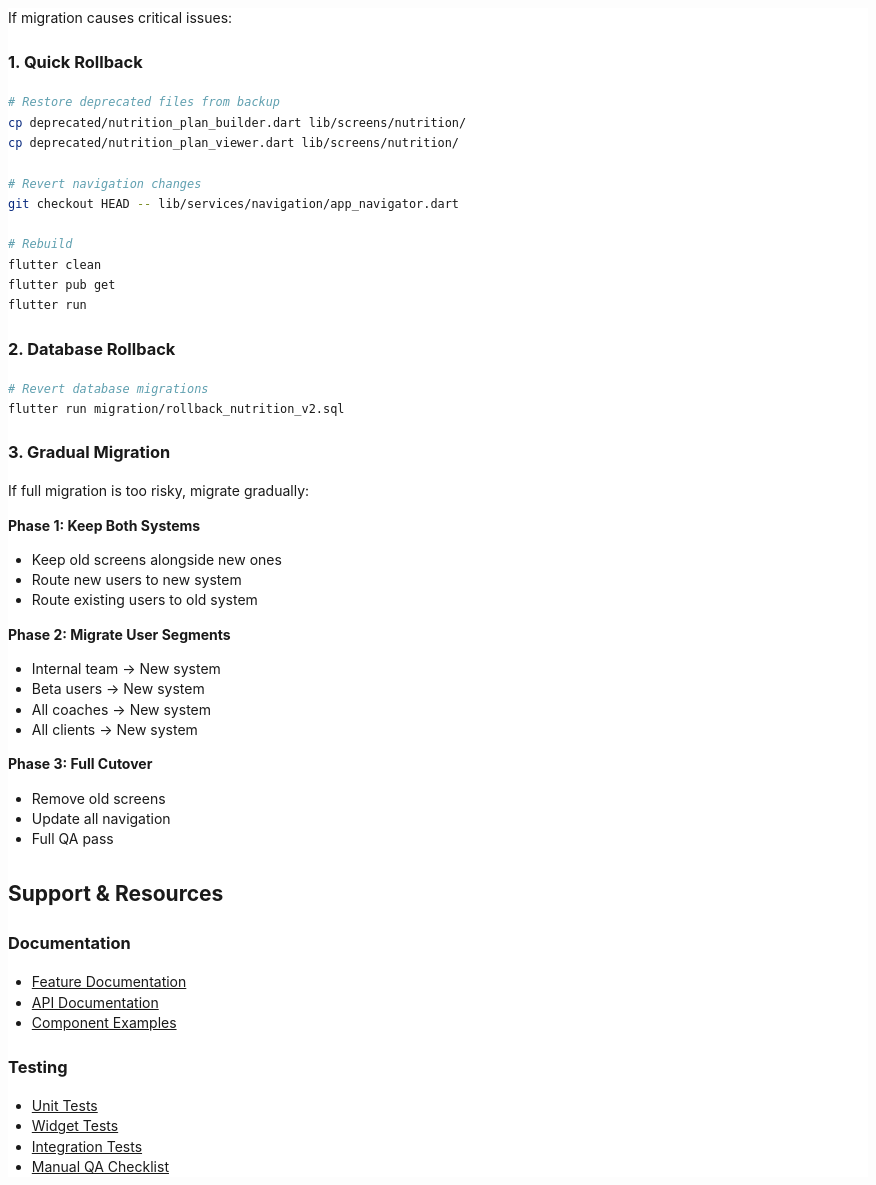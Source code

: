 If migration causes critical issues:

### 1. Quick Rollback
```bash
# Restore deprecated files from backup
cp deprecated/nutrition_plan_builder.dart lib/screens/nutrition/
cp deprecated/nutrition_plan_viewer.dart lib/screens/nutrition/

# Revert navigation changes
git checkout HEAD -- lib/services/navigation/app_navigator.dart

# Rebuild
flutter clean
flutter pub get
flutter run
```

### 2. Database Rollback
```bash
# Revert database migrations
flutter run migration/rollback_nutrition_v2.sql
```

### 3. Gradual Migration

If full migration is too risky, migrate gradually:

**Phase 1: Keep Both Systems**
- Keep old screens alongside new ones
- Route new users to new system
- Route existing users to old system

**Phase 2: Migrate User Segments**
- Internal team → New system
- Beta users → New system
- All coaches → New system
- All clients → New system

**Phase 3: Full Cutover**
- Remove old screens
- Update all navigation
- Full QA pass

## Support & Resources

### Documentation
- [Feature Documentation](NUTRITION_REBUILD_SUMMARY.md)
- [API Documentation](docs/api/)
- [Component Examples](docs/components/)

### Testing
- [Unit Tests](test/services/)
- [Widget Tests](test/widgets/)
- [Integration Tests](test/integration/)
- [Manual QA Checklist](test/manual_qa_checklist.md)
